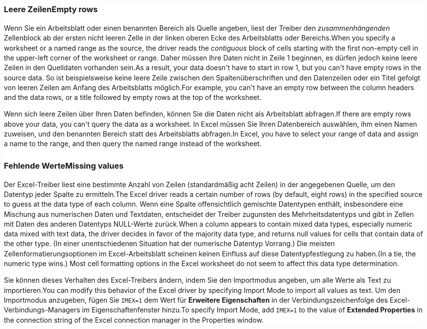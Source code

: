 ### <a name="empty-rows"></a><span data-ttu-id="a3f63-226">Leere Zeilen</span><span class="sxs-lookup"><span data-stu-id="a3f63-226">Empty rows</span></span>

<span data-ttu-id="a3f63-227">Wenn Sie ein Arbeitsblatt oder einen benannten Bereich als Quelle angeben, liest der Treiber den *zusammenhängenden* Zellenblock ab der ersten nicht leeren Zelle in der linken oberen Ecke des Arbeitsblatts oder Bereichs.</span><span class="sxs-lookup"><span data-stu-id="a3f63-227">When you specify a worksheet or a named range as the source, the driver reads the *contiguous* block of cells starting with the first non-empty cell in the upper-left corner of the worksheet or range.</span></span> <span data-ttu-id="a3f63-228">Daher müssen Ihre Daten nicht in Zeile 1 beginnen, es dürfen jedoch keine leere Zeilen in den Quelldaten vorhanden sein.</span><span class="sxs-lookup"><span data-stu-id="a3f63-228">As a result, your data doesn't have to start in row 1, but you can't have empty rows in the source data.</span></span> <span data-ttu-id="a3f63-229">So ist beispielsweise keine leere Zeile zwischen den Spaltenüberschriften und den Datenzeilen oder ein Titel gefolgt von leeren Zeilen am Anfang des Arbeitsblatts möglich.</span><span class="sxs-lookup"><span data-stu-id="a3f63-229">For example, you can't have an empty row between the column headers and the data rows, or a title followed by empty rows at the top of the worksheet.</span></span>

<span data-ttu-id="a3f63-230">Wenn sich leere Zeilen über Ihren Daten befinden, können Sie die Daten nicht als Arbeitsblatt abfragen.</span><span class="sxs-lookup"><span data-stu-id="a3f63-230">If there are empty rows above your data, you can't query the data as a worksheet.</span></span> <span data-ttu-id="a3f63-231">In Excel müssen Sie Ihren Datenbereich auswählen, ihm einen Namen zuweisen, und den benannten Bereich statt des Arbeitsblatts abfragen.</span><span class="sxs-lookup"><span data-stu-id="a3f63-231">In Excel, you have to select your range of data and assign a name to the range, and then query the named range instead of the worksheet.</span></span>

### <a name="missing-values"></a><span data-ttu-id="a3f63-232">Fehlende Werte</span><span class="sxs-lookup"><span data-stu-id="a3f63-232">Missing values</span></span>

<span data-ttu-id="a3f63-233">Der Excel-Treiber liest eine bestimmte Anzahl von Zeilen (standardmäßig acht Zeilen) in der angegebenen Quelle, um den Datentyp jeder Spalte zu ermitteln.</span><span class="sxs-lookup"><span data-stu-id="a3f63-233">The Excel driver reads a certain number of rows (by default, eight rows) in the specified source to guess at the data type of each column.</span></span> <span data-ttu-id="a3f63-234">Wenn eine Spalte offensichtlich gemischte Datentypen enthält, insbesondere eine Mischung aus numerischen Daten und Textdaten, entscheidet der Treiber zugunsten des Mehrheitsdatentyps und gibt in Zellen mit Daten des anderen Datentyps NULL-Werte zurück.</span><span class="sxs-lookup"><span data-stu-id="a3f63-234">When a column appears to contain mixed data types, especially numeric data mixed with text data, the driver decides in favor of the majority data type, and returns null values for cells that contain data of the other type.</span></span> <span data-ttu-id="a3f63-235">(In einer unentschiedenen Situation hat der numerische Datentyp Vorrang.) Die meisten Zellenformatierungsoptionen im Excel-Arbeitsblatt scheinen keinen Einfluss auf diese Datentypfestlegung zu haben.</span><span class="sxs-lookup"><span data-stu-id="a3f63-235">(In a tie, the numeric type wins.) Most cell formatting options in the Excel worksheet do not seem to affect this data type determination.</span></span>

<span data-ttu-id="a3f63-236">Sie können dieses Verhalten des Excel-Treibers ändern, indem Sie den Importmodus angeben, um alle Werte als Text zu importieren.</span><span class="sxs-lookup"><span data-stu-id="a3f63-236">You can modify this behavior of the Excel driver by specifying Import Mode to import all values as text.</span></span> <span data-ttu-id="a3f63-237">Um den Importmodus anzugeben, fügen Sie `IMEX=1` dem Wert für **Erweitere Eigenschaften** in der Verbindungszeichenfolge des Excel-Verbindungs-Managers im Eigenschaftenfenster hinzu.</span><span class="sxs-lookup"><span data-stu-id="a3f63-237">To specify Import Mode, add `IMEX=1` to the value of **Extended Properties** in the connection string of the Excel connection manager in the Properties window.</span></span> 
